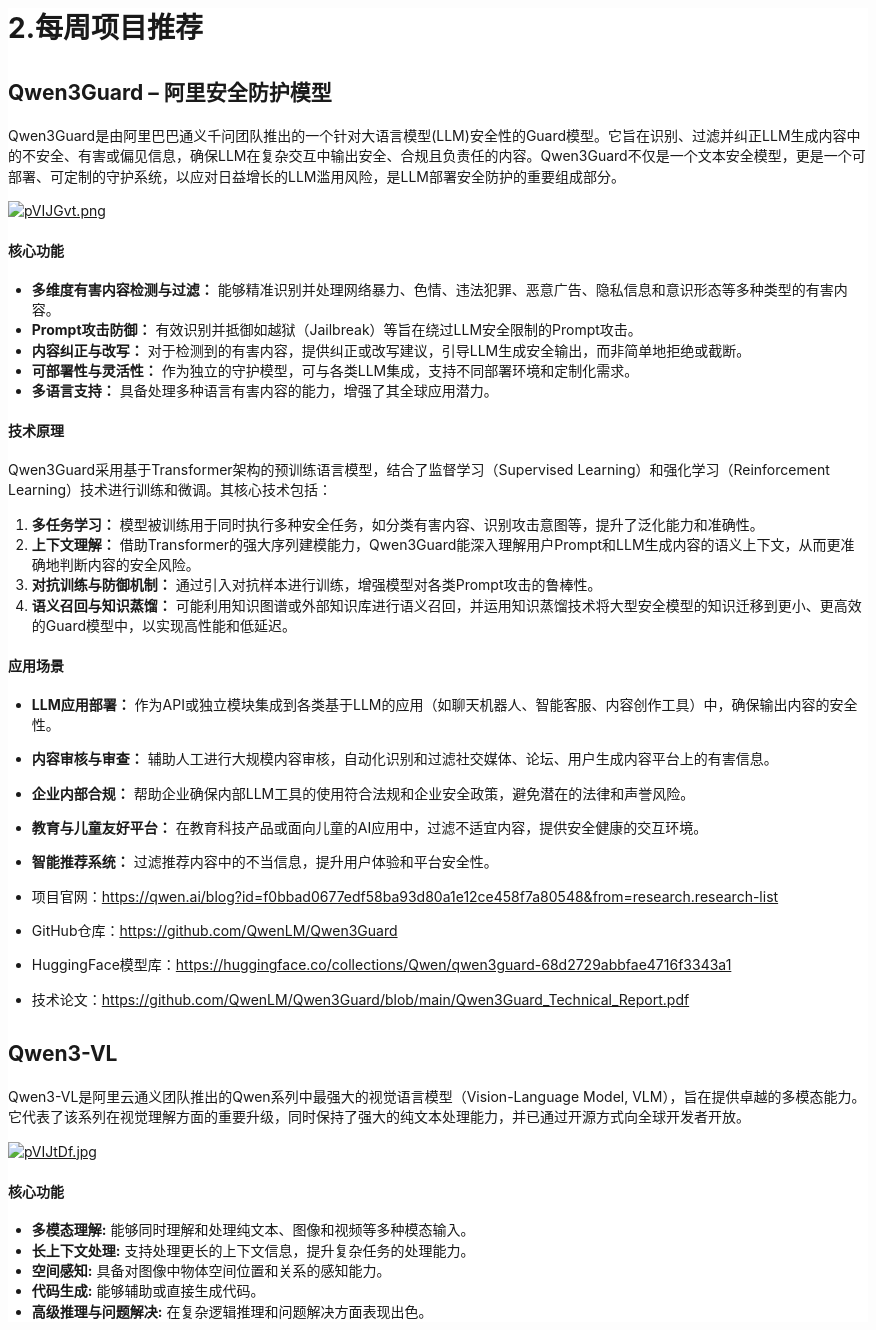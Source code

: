 # 2.每周项目推荐


## Qwen3Guard – 阿里安全防护模型

Qwen3Guard是由阿里巴巴通义千问团队推出的一个针对大语言模型(LLM)安全性的Guard模型。它旨在识别、过滤并纠正LLM生成内容中的不安全、有害或偏见信息，确保LLM在复杂交互中输出安全、合规且负责任的内容。Qwen3Guard不仅是一个文本安全模型，更是一个可部署、可定制的守护系统，以应对日益增长的LLM滥用风险，是LLM部署安全防护的重要组成部分。

[![pVIJGvt.png](https://s21.ax1x.com/2025/09/26/pVIJGvt.png)](https://imgse.com/i/pVIJGvt)

#### 核心功能
*   **多维度有害内容检测与过滤：** 能够精准识别并处理网络暴力、色情、违法犯罪、恶意广告、隐私信息和意识形态等多种类型的有害内容。
*   **Prompt攻击防御：** 有效识别并抵御如越狱（Jailbreak）等旨在绕过LLM安全限制的Prompt攻击。
*   **内容纠正与改写：** 对于检测到的有害内容，提供纠正或改写建议，引导LLM生成安全输出，而非简单地拒绝或截断。
*   **可部署性与灵活性：** 作为独立的守护模型，可与各类LLM集成，支持不同部署环境和定制化需求。
*   **多语言支持：** 具备处理多种语言有害内容的能力，增强了其全球应用潜力。

#### 技术原理
Qwen3Guard采用基于Transformer架构的预训练语言模型，结合了监督学习（Supervised Learning）和强化学习（Reinforcement Learning）技术进行训练和微调。其核心技术包括：
1.  **多任务学习：** 模型被训练用于同时执行多种安全任务，如分类有害内容、识别攻击意图等，提升了泛化能力和准确性。
2.  **上下文理解：** 借助Transformer的强大序列建模能力，Qwen3Guard能深入理解用户Prompt和LLM生成内容的语义上下文，从而更准确地判断内容的安全风险。
3.  **对抗训练与防御机制：** 通过引入对抗样本进行训练，增强模型对各类Prompt攻击的鲁棒性。
4.  **语义召回与知识蒸馏：** 可能利用知识图谱或外部知识库进行语义召回，并运用知识蒸馏技术将大型安全模型的知识迁移到更小、更高效的Guard模型中，以实现高性能和低延迟。

#### 应用场景
*   **LLM应用部署：** 作为API或独立模块集成到各类基于LLM的应用（如聊天机器人、智能客服、内容创作工具）中，确保输出内容的安全性。
*   **内容审核与审查：** 辅助人工进行大规模内容审核，自动化识别和过滤社交媒体、论坛、用户生成内容平台上的有害信息。
*   **企业内部合规：** 帮助企业确保内部LLM工具的使用符合法规和企业安全政策，避免潜在的法律和声誉风险。
*   **教育与儿童友好平台：** 在教育科技产品或面向儿童的AI应用中，过滤不适宜内容，提供安全健康的交互环境。
*   **智能推荐系统：** 过滤推荐内容中的不当信息，提升用户体验和平台安全性。


* 项目官网：https://qwen.ai/blog?id=f0bbad0677edf58ba93d80a1e12ce458f7a80548&from=research.research-list
* GitHub仓库：https://github.com/QwenLM/Qwen3Guard
* HuggingFace模型库：https://huggingface.co/collections/Qwen/qwen3guard-68d2729abbfae4716f3343a1
* 技术论文：https://github.com/QwenLM/Qwen3Guard/blob/main/Qwen3Guard_Technical_Report.pdf


## Qwen3-VL

Qwen3-VL是阿里云通义团队推出的Qwen系列中最强大的视觉语言模型（Vision-Language Model, VLM），旨在提供卓越的多模态能力。它代表了该系列在视觉理解方面的重要升级，同时保持了强大的纯文本处理能力，并已通过开源方式向全球开发者开放。

[![pVIJtDf.jpg](https://s21.ax1x.com/2025/09/26/pVIJtDf.jpg)](https://imgse.com/i/pVIJtDf)

#### 核心功能
*   **多模态理解:** 能够同时理解和处理纯文本、图像和视频等多种模态输入。
*   **长上下文处理:** 支持处理更长的上下文信息，提升复杂任务的处理能力。
*   **空间感知:** 具备对图像中物体空间位置和关系的感知能力。
*   **代码生成:** 能够辅助或直接生成代码。
*   **高级推理与问题解决:** 在复杂逻辑推理和问题解决方面表现出色。
